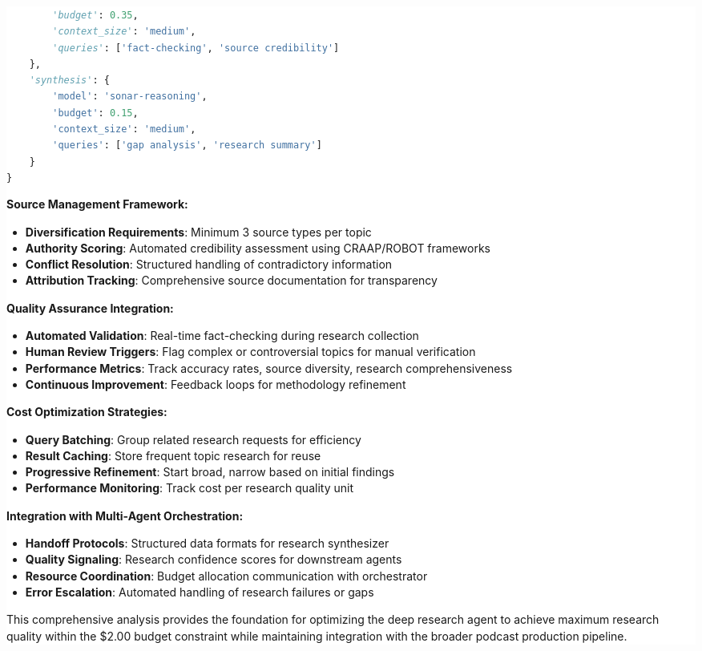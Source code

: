 ```python
        'budget': 0.35,
        'context_size': 'medium',
        'queries': ['fact-checking', 'source credibility']
    },
    'synthesis': {
        'model': 'sonar-reasoning',
        'budget': 0.15,
        'context_size': 'medium',
        'queries': ['gap analysis', 'research summary']
    }
}
```

**Source Management Framework:**
- **Diversification Requirements**: Minimum 3 source types per topic
- **Authority Scoring**: Automated credibility assessment using CRAAP/ROBOT frameworks
- **Conflict Resolution**: Structured handling of contradictory information
- **Attribution Tracking**: Comprehensive source documentation for transparency

**Quality Assurance Integration:**
- **Automated Validation**: Real-time fact-checking during research collection
- **Human Review Triggers**: Flag complex or controversial topics for manual verification
- **Performance Metrics**: Track accuracy rates, source diversity, research comprehensiveness
- **Continuous Improvement**: Feedback loops for methodology refinement

**Cost Optimization Strategies:**
- **Query Batching**: Group related research requests for efficiency
- **Result Caching**: Store frequent topic research for reuse
- **Progressive Refinement**: Start broad, narrow based on initial findings
- **Performance Monitoring**: Track cost per research quality unit

**Integration with Multi-Agent Orchestration:**
- **Handoff Protocols**: Structured data formats for research synthesizer
- **Quality Signaling**: Research confidence scores for downstream agents
- **Resource Coordination**: Budget allocation communication with orchestrator
- **Error Escalation**: Automated handling of research failures or gaps

This comprehensive analysis provides the foundation for optimizing the deep research agent to achieve maximum research quality within the $2.00 budget constraint while maintaining integration with the broader podcast production pipeline.
